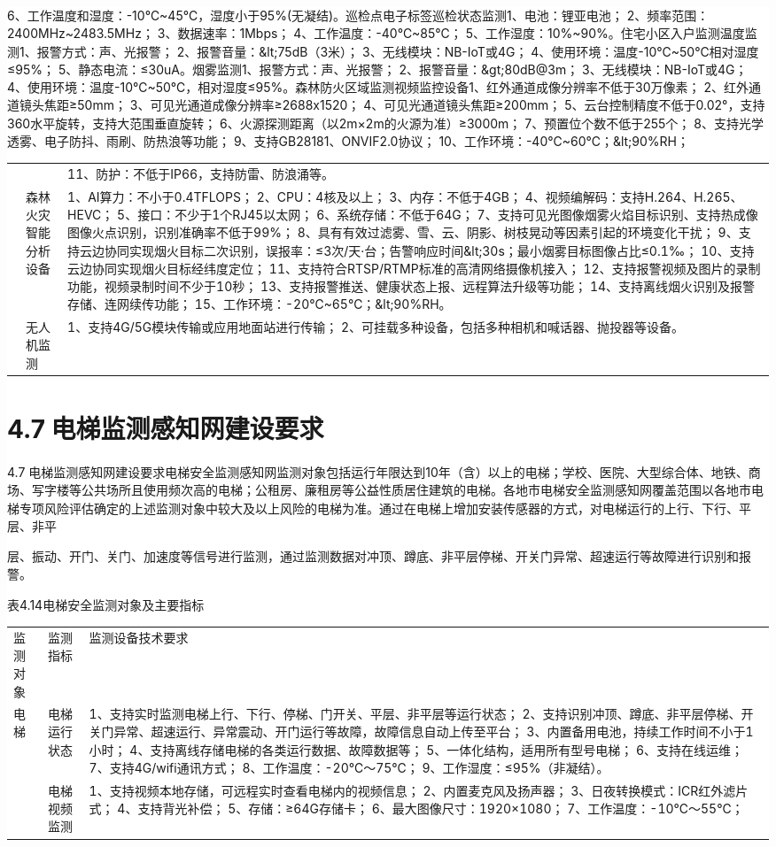 6、工作温度和湿度：-10℃~45℃，湿度小于95%(无凝结)。</td></tr><tr><td>巡检点电子标签</td><td>巡检状态监测</td><td>1、电池：锂亚电池；
2、频率范围：2400MHz~2483.5MHz；
3、数据速率：1Mbps；
4、工作温度：-40℃~85℃；
5、工作湿度：10%~90%。</td></tr><tr><td rowspan="2">住宅小区入户监测</td><td>温度监测</td><td>1、报警方式：声、光报警；
2、报警音量：&amp;lt;75dB（3米）；
3、无线模块：NB-IoT或4G；
4、使用环境：温度-10℃~50℃相对湿度≤95%；
5、静态电流：≤30uA。</td></tr><tr><td>烟雾监测</td><td>1、报警方式：声、光报警；
2、报警音量：&amp;gt;80dB@3m；
3、无线模块：NB-IoT或4G；
4、使用环境：温度-10℃~50℃，相对湿度≤95%。</td></tr><tr><td>森林防火区域监测</td><td>视频监控设备</td><td>1、红外通道成像分辨率不低于30万像素；
2、红外通道镜头焦距≥50mm；
3、可见光通道成像分辨率≥2688x1520；
4、可见光通道镜头焦距≥200mm；
5、云台控制精度不低于0.02°，支持360水平旋转，支持大范围垂直旋转；
6、火源探测距离（以2m×2m的火源为准）≥3000m；
7、预置位个数不低于255个；
8、支持光学透雾、电子防抖、雨刷、防热浪等功能；
9、支持GB28181、ONVIF2.0协议；
10、工作环境：-40℃~60℃；&amp;lt;90%RH；</td></tr></table>

<table><tr><td rowspan="3"></td><td></td><td>11、防护：不低于IP66，支持防雷、防浪涌等。</td></tr><tr><td>森林火灾智能分析设备</td><td>1、AI算力：不小于0.4TFLOPS；
2、CPU：4核及以上；
3、内存：不低于4GB；
4、视频编解码：支持H.264、H.265、HEVC；
5、接口：不少于1个RJ45以太网；
6、系统存储：不低于64G；
7、支持可见光图像烟雾火焰目标识别、支持热成像图像火点识别，识别准确率不低于99%；
8、具有有效过滤雾、雪、云、阴影、树枝晃动等因素引起的环境变化干扰；
9、支持云边协同实现烟火目标二次识别，误报率：≤3次/天·台；告警响应时间&amp;lt;30s；最小烟雾目标图像占比≤0.1‰；
10、支持云边协同实现烟火目标经纬度定位；
11、支持符合RTSP/RTMP标准的高清网络摄像机接入；
12、支持报警视频及图片的录制功能，视频录制时间不少于10秒；
13、支持报警推送、健康状态上报、远程算法升级等功能；
14、支持离线烟火识别及报警存储、连网续传功能；
15、工作环境：-20℃~65℃；&amp;lt;90%RH。</td></tr><tr><td>无人机监测</td><td>1、支持4G/5G模块传输或应用地面站进行传输；
2、可挂载多种设备，包括多种相机和喊话器、抛投器等设备。</td></tr></table>

# 4.7 电梯监测感知网建设要求

4.7 电梯监测感知网建设要求电梯安全监测感知网监测对象包括运行年限达到10年（含）以上的电梯；学校、医院、大型综合体、地铁、商场、写字楼等公共场所且使用频次高的电梯；公租房、廉租房等公益性质居住建筑的电梯。各地市电梯安全监测感知网覆盖范围以各地市电梯专项风险评估确定的上述监测对象中较大及以上风险的电梯为准。通过在电梯上增加安装传感器的方式，对电梯运行的上行、下行、平层、非平

层、振动、开门、关门、加速度等信号进行监测，通过监测数据对冲顶、蹲底、非平层停梯、开关门异常、超速运行等故障进行识别和报警。

表4.14电梯安全监测对象及主要指标  

<table><tr><td>监测对象</td><td>监测指标</td><td>监测设备技术要求</td></tr><tr><td rowspan="2">电梯</td><td>电梯运行状态</td><td>1、支持实时监测电梯上行、下行、停梯、门开关、平层、非平层等运行状态；
2、支持识别冲顶、蹲底、非平层停梯、开关门异常、超速运行、异常震动、开门运行等故障，故障信息自动上传至平台；
3、内置备用电池，持续工作时间不小于1小时；
4、支持离线存储电梯的各类运行数据、故障数据等；
5、一体化结构，适用所有型号电梯；
6、支持在线运维；
7、支持4G/wifi通讯方式；
8、工作温度：-20℃～75℃；
9、工作湿度：≤95%（非凝结）。</td></tr><tr><td>电梯视频监测</td><td>1、支持视频本地存储，可远程实时查看电梯内的视频信息；
2、内置麦克风及扬声器；
3、日夜转换模式：ICR红外滤片式；
4、支持背光补偿；
5、存储：≥64G存储卡；
6、最大图像尺寸：1920×1080；
7、工作温度：-10℃～55℃；